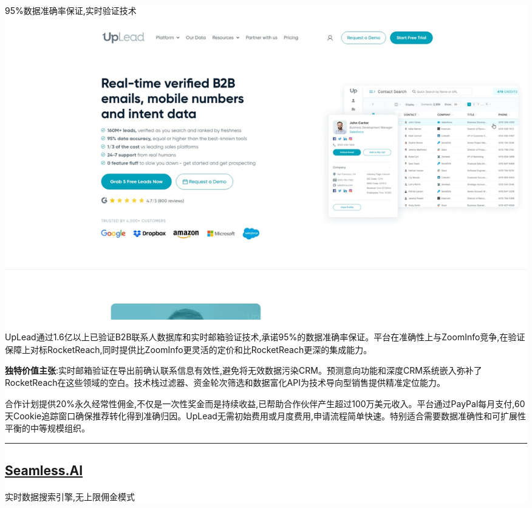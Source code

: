 95%数据准确率保证,实时验证技术

![UpLead Screenshot](image/uplead.webp)


UpLead通过1.6亿以上已验证B2B联系人数据库和实时邮箱验证技术,承诺95%的数据准确率保证。平台在准确性上与ZoomInfo竞争,在验证保障上对标RocketReach,同时提供比ZoomInfo更灵活的定价和比RocketReach更深的集成能力。

**独特价值主张**:实时邮箱验证在导出前确认联系信息有效性,避免将无效数据污染CRM。预测意向功能和深度CRM系统嵌入弥补了RocketReach在这些领域的空白。技术栈过滤器、资金轮次筛选和数据富化API为技术导向型销售提供精准定位能力。

合作计划提供20%永久经常性佣金,不仅是一次性奖金而是持续收益,已帮助合作伙伴产生超过100万美元收入。平台通过PayPal每月支付,60天Cookie追踪窗口确保推荐转化得到准确归因。UpLead无需初始费用或月度费用,申请流程简单快速。特别适合需要数据准确性和可扩展性平衡的中等规模组织。

***

## **[Seamless.AI](https://seamless.ai)**

实时数据搜索引擎,无上限佣金模式
